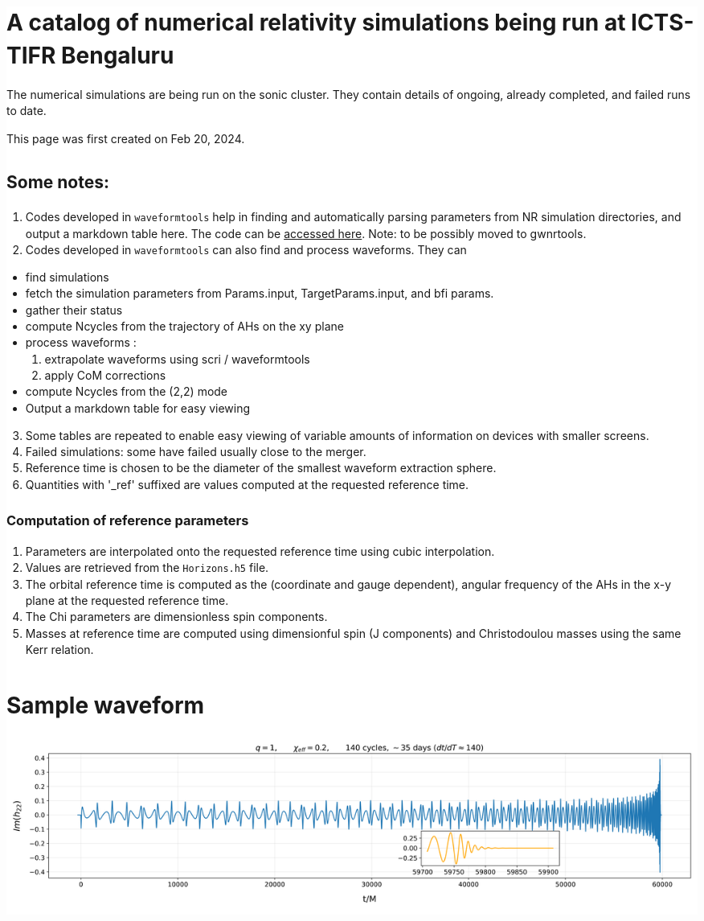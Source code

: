 # A catalog of numerical relativity simulations being run at ICTS-TIFR Bengaluru

The numerical simulations are being run on the sonic cluster. They contain details of ongoing, already completed, and failed runs to date.

This page was first created on Feb 20, 2024.

## Some notes:
1. Codes developed in `waveformtools` help in finding and automatically parsing parameters from NR simulation directories, and output a markdown table here. The code can be [accessed here](https://gitlab.com/vaishakp/waveformtools/-/tree/sxs_wtools/waveformtools/sxs?ref_type=heads). Note: to be possibly moved to gwnrtools.
2. Codes developed in `waveformtools` can also find and process waveforms. They can
  - find simulations
  - fetch the simulation parameters from Params.input, TargetParams.input, and bfi params.
  - gather their status
  - compute Ncycles from the trajectory of AHs on the xy plane 
  - process waveforms :
      1. extrapolate waveforms using scri / waveformtools
      2. apply CoM corrections
  - compute Ncycles from the (2,2) mode
  - Output a markdown table for easy viewing
3. Some tables are repeated to enable easy viewing of variable amounts of information on devices with smaller screens.
4. Failed simulations: some have failed usually close to the merger.
5. Reference time is chosen to be the diameter of the smallest waveform extraction sphere.
6. Quantities with '_ref' suffixed are values computed at the requested reference time.

### Computation of reference parameters
1. Parameters are interpolated onto the requested reference time using cubic interpolation.
2. Values are retrieved from the `Horizons.h5` file.
3. The orbital reference time is computed as the (coordinate and gauge dependent), angular frequency of the AHs in the x-y plane at the requested reference time.
4. The Chi parameters are dimensionless spin components.
5. Masses at reference time are computed using dimensionful spin (J components) and Christodoulou masses using the same Kerr relation.


# Sample waveform

![One waveform](images/eccprec01.png)
